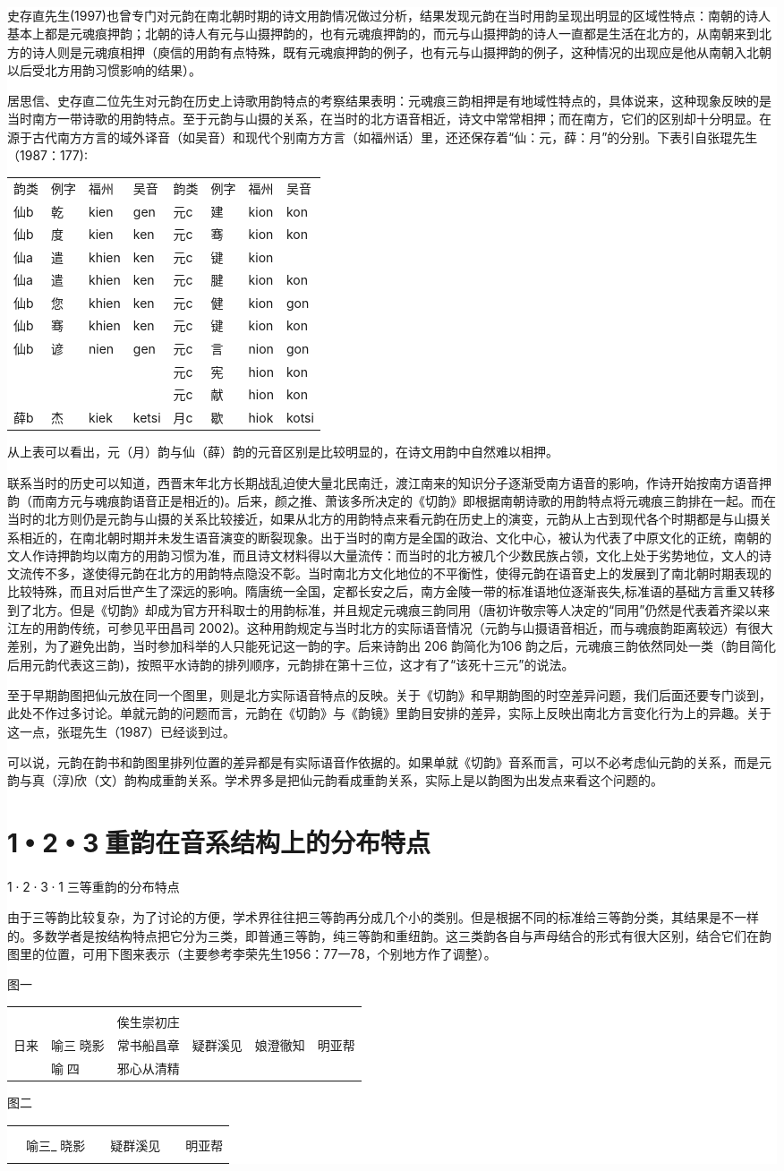 史存直先生(1997)也曾专门对元韵在南北朝时期的诗文用韵情况做过分析，结果发现元韵在当时用韵呈现出明显的区域性特点：南朝的诗人基本上都是元魂痕押韵；北朝的诗人有元与山摄押韵的，也有元魂痕押韵的，而元与山摄押韵的诗人一直都是生活在北方的，从南朝来到北方的诗人则是元魂痕相押（庾信的用韵有点特殊，既有元魂痕押韵的例子，也有元与山摄押韵的例子，这种情况的出现应是他从南朝入北朝以后受北方用韵习惯影响的结果）。  

居思信、史存直二位先生对元韵在历史上诗歌用韵特点的考察结果表明：元魂痕三韵相押是有地域性特点的，具体说来，这种现象反映的是当时南方一带诗歌的用韵特点。至于元韵与山摄的关系，在当时的北方语音相近，诗文中常常相押；而在南方，它们的区别却十分明显。在源于古代南方方言的域外译音（如吴音）和现代个别南方方言（如福州话）里，还还保存着“仙：元，薛：月”的分别。下表引自张琨先生（1987：177):  

<html><body><table><tr><td>韵类</td><td>例字</td><td>福州</td><td>吴音</td><td>韵类</td><td>例字</td><td>福州</td><td>吴音</td></tr><tr><td>仙b</td><td>乾</td><td>kien</td><td>gen</td><td>元c</td><td>建</td><td>kion</td><td>kon</td></tr><tr><td>仙b</td><td>度</td><td>kien</td><td>ken</td><td>元c</td><td>骞</td><td>kion</td><td>kon</td></tr><tr><td>仙a</td><td>遣</td><td>khien</td><td>ken</td><td>元c</td><td>键</td><td>kion</td><td></td></tr><tr><td>仙a</td><td>遣</td><td>khien</td><td>ken</td><td>元c</td><td>腱</td><td>kion</td><td>kon</td></tr><tr><td>仙b</td><td>您</td><td>khien</td><td>ken</td><td>元c</td><td>健</td><td>kion</td><td>gon</td></tr><tr><td>仙b</td><td>骞</td><td>khien</td><td>ken</td><td>元c</td><td>键</td><td>kion</td><td>kon</td></tr><tr><td>仙b</td><td>谚</td><td>nien</td><td>gen</td><td>元c</td><td>言</td><td>nion</td><td>gon</td></tr><tr><td></td><td></td><td></td><td></td><td>元c</td><td>宪</td><td>hion</td><td>kon</td></tr><tr><td></td><td></td><td></td><td></td><td>元c</td><td>献</td><td>hion</td><td>kon</td></tr><tr><td>薛b</td><td>杰</td><td>kiek</td><td>ketsi</td><td>月c</td><td>歇</td><td>hiok</td><td>kotsi</td></tr></table></body></html>  

从上表可以看出，元（月）韵与仙（薛）韵的元音区别是比较明显的，在诗文用韵中自然难以相押。  

联系当时的历史可以知道，西晋末年北方长期战乱迫使大量北民南迁，渡江南来的知识分子逐渐受南方语音的影响，作诗开始按南方语音押韵（而南方元与魂痕韵语音正是相近的)。后来，颜之推、萧该多所决定的《切韵》即根据南朝诗歌的用韵特点将元魂痕三韵排在一起。而在当时的北方则仍是元韵与山摄的关系比较接近，如果从北方的用韵特点来看元韵在历史上的演变，元韵从上古到现代各个时期都是与山摄关系相近的，在南北朝时期并未发生语音演变的断裂现象。出于当时的南方是全国的政治、文化中心，被认为代表了中原文化的正统，南朝的文人作诗押韵均以南方的用韵习惯为准，而且诗文材料得以大量流传：而当时的北方被几个少数民族占领，文化上处于劣势地位，文人的诗文流传不多，遂使得元韵在北方的用韵特点隐没不彰。当时南北方文化地位的不平衡性，使得元韵在语音史上的发展到了南北朝时期表现的比较特殊，而且对后世产生了深远的影响。隋唐统一全国，定都长安之后，南方金陵一带的标准语地位逐渐丧失,标准语的基础方言重又转移到了北方。但是《切韵》却成为官方开科取士的用韵标准，并且规定元魂痕三韵同用（唐初许敬宗等人决定的“同用”仍然是代表着齐梁以来江左的用韵传统，可参见平田昌司 2002)。这种用韵规定与当时北方的实际语音情况（元韵与山摄语音相近，而与魂痕韵距离较远）有很大差别，为了避免出韵，当时参加科举的人只能死记这一韵的字。后来诗韵出 206 韵简化为106 韵之后，元魂痕三韵依然同处一类（韵目简化后用元韵代表这三韵)，按照平水诗韵的排列顺序，元韵排在第十三位，这才有了“该死十三元”的说法。  

至于早期韵图把仙元放在同一个图里，则是北方实际语音特点的反映。关于《切韵》和早期韵图的时空差异问题，我们后面还要专门谈到，此处不作过多讨论。单就元韵的问题而言，元韵在《切韵》与《韵镜》里韵目安排的差异，实际上反映出南北方言变化行为上的异趣。关于这一点，张琨先生（1987）已经谈到过。  

可以说，元韵在韵书和韵图里排列位置的差异都是有实际语音作依据的。如果单就《切韵》音系而言，可以不必考虑仙元韵的关系，而是元韵与真（淳)欣（文）韵构成重韵关系。学术界多是把仙元韵看成重韵关系，实际上是以韵图为出发点来看这个问题的。  

# $\mathbf{1}\bullet\mathbf{2}\bullet\mathbf{3}$ 重韵在音系结构上的分布特点  

$1\cdot2\cdot3\cdot1$ 三等重韵的分布特点  

由于三等韵比较复杂，为了讨论的方便，学术界往往把三等韵再分成几个小的类别。但是根据不同的标准给三等韵分类，其结果是不一样的。多数学者是按结构特点把它分为三类，即普通三等韵，纯三等韵和重纽韵。这三类韵各自与声母结合的形式有很大区别，结合它们在韵图里的位置，可用下图来表示（主要参考李荣先生1956：77一78，个别地方作了调整）。  

图一  


<html><body><table><tr><td></td><td></td><td></td><td></td><td></td><td></td></tr><tr><td></td><td></td><td>俟生崇初庄</td><td></td><td></td><td></td></tr><tr><td>日来</td><td>喻三 晓影</td><td>常书船昌章</td><td>疑群溪见</td><td>娘澄徹知</td><td>明亚帮</td></tr><tr><td></td><td>喻 四</td><td>邪心从清精</td><td></td><td></td><td></td></tr></table></body></html>  

图二  


<html><body><table><tr><td></td><td></td><td></td><td></td><td></td><td></td></tr><tr><td></td><td></td><td></td><td></td><td></td><td></td></tr><tr><td></td><td>喻三_ 晓影</td><td></td><td>疑群溪见</td><td></td><td>明亚帮</td></tr><tr><td></td><td></td><td></td><td></td><td></td><td></td></tr></table></body></html>  
